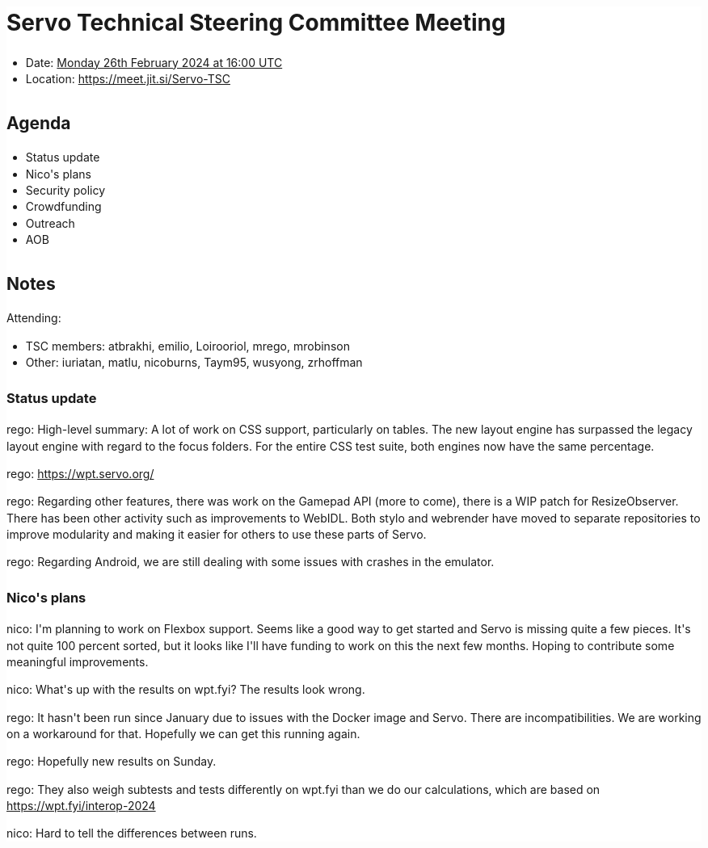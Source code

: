 # Servo Technical Steering Committee Meeting

* Date: [Monday 26th February 2024 at 16:00 UTC](https://www.timeanddate.com/worldclock/fixedtime.html?msg=Servo%20TSC%20Meeting%20February%202024%20(2024-02-26)&iso=20240226T1600)
* Location: https://meet.jit.si/Servo-TSC

## Agenda

* Status update
* Nico's plans
* Security policy
* Crowdfunding
* Outreach
* AOB

## Notes

Attending:
* TSC members: atbrakhi, emilio, Loirooriol, mrego, mrobinson
* Other: iuriatan, matlu, nicoburns, Taym95, wusyong, zrhoffman

### Status update

rego: High-level summary: A lot of work on CSS support, particularly on tables. The new layout engine has surpassed the legacy layout engine with regard to the focus folders. For the entire CSS test suite, both engines now have the same percentage.

rego: https://wpt.servo.org/

rego: Regarding other features, there was work on the Gamepad API (more to come), there is a WIP patch for ResizeObserver. There has been other activity such as improvements to WebIDL. Both stylo and webrender have moved to separate repositories to improve modularity and making it easier for others to use these parts of Servo.

rego: Regarding Android, we are still dealing with some issues with crashes in the emulator.

### Nico's plans

nico: I'm planning to work on Flexbox support. Seems like a good way to get started and Servo is missing quite a few pieces. It's not quite 100 percent sorted, but it looks like I'll have funding to work on this the next few months. Hoping to contribute some meaningful improvements.

nico: What's up with the results on wpt.fyi? The results look wrong.

rego: It hasn't been run since January due to issues with the Docker image and Servo. There are incompatibilities. We are working on a workaround for that. Hopefully we can get this running again.

rego: Hopefully new results on Sunday.

rego: They also weigh subtests and tests differently on wpt.fyi than we do our calculations, which are based on https://wpt.fyi/interop-2024

nico: Hard to tell the differences between runs.
